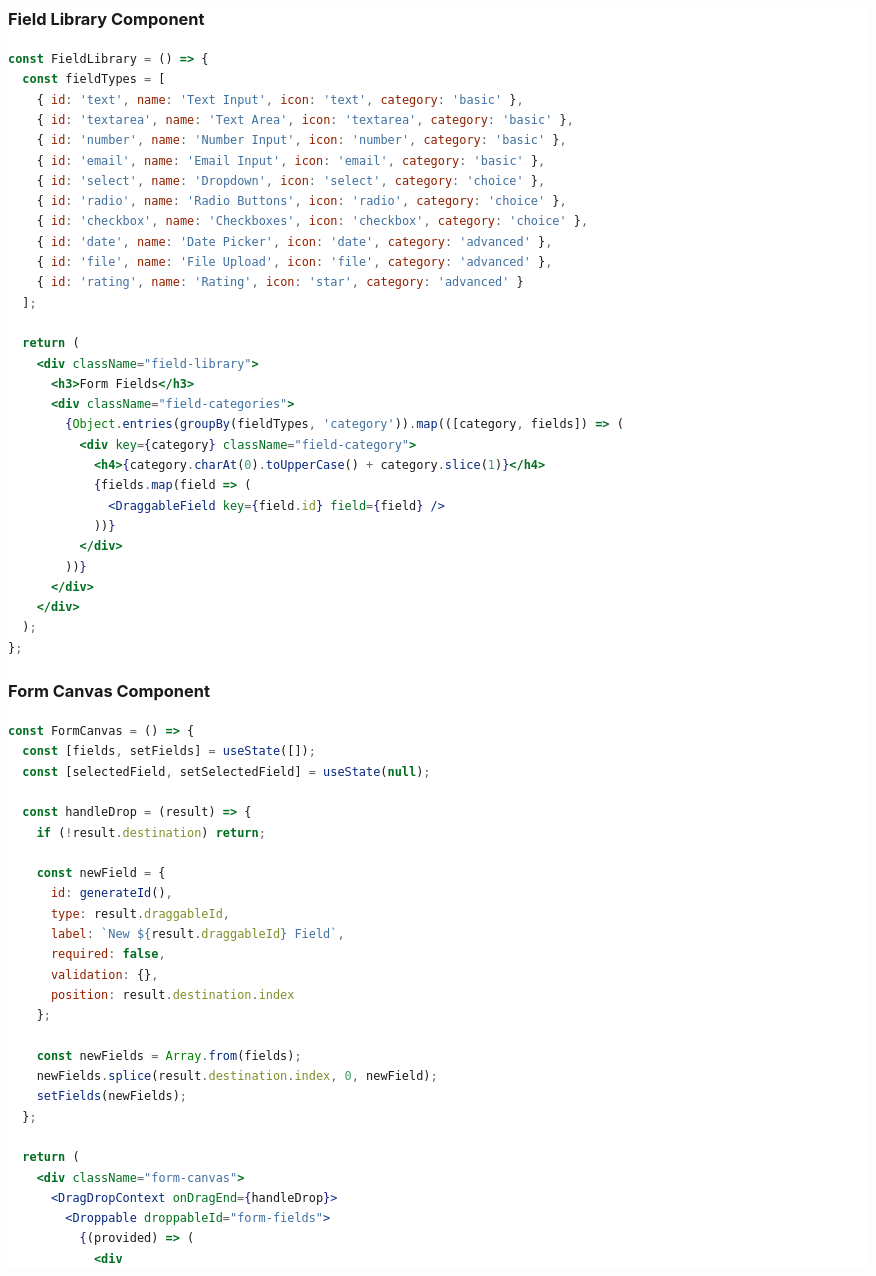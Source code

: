 ### Field Library Component
```jsx
const FieldLibrary = () => {
  const fieldTypes = [
    { id: 'text', name: 'Text Input', icon: 'text', category: 'basic' },
    { id: 'textarea', name: 'Text Area', icon: 'textarea', category: 'basic' },
    { id: 'number', name: 'Number Input', icon: 'number', category: 'basic' },
    { id: 'email', name: 'Email Input', icon: 'email', category: 'basic' },
    { id: 'select', name: 'Dropdown', icon: 'select', category: 'choice' },
    { id: 'radio', name: 'Radio Buttons', icon: 'radio', category: 'choice' },
    { id: 'checkbox', name: 'Checkboxes', icon: 'checkbox', category: 'choice' },
    { id: 'date', name: 'Date Picker', icon: 'date', category: 'advanced' },
    { id: 'file', name: 'File Upload', icon: 'file', category: 'advanced' },
    { id: 'rating', name: 'Rating', icon: 'star', category: 'advanced' }
  ];

  return (
    <div className="field-library">
      <h3>Form Fields</h3>
      <div className="field-categories">
        {Object.entries(groupBy(fieldTypes, 'category')).map(([category, fields]) => (
          <div key={category} className="field-category">
            <h4>{category.charAt(0).toUpperCase() + category.slice(1)}</h4>
            {fields.map(field => (
              <DraggableField key={field.id} field={field} />
            ))}
          </div>
        ))}
      </div>
    </div>
  );
};
```

### Form Canvas Component
```jsx
const FormCanvas = () => {
  const [fields, setFields] = useState([]);
  const [selectedField, setSelectedField] = useState(null);

  const handleDrop = (result) => {
    if (!result.destination) return;

    const newField = {
      id: generateId(),
      type: result.draggableId,
      label: `New ${result.draggableId} Field`,
      required: false,
      validation: {},
      position: result.destination.index
    };

    const newFields = Array.from(fields);
    newFields.splice(result.destination.index, 0, newField);
    setFields(newFields);
  };

  return (
    <div className="form-canvas">
      <DragDropContext onDragEnd={handleDrop}>
        <Droppable droppableId="form-fields">
          {(provided) => (
            <div
```